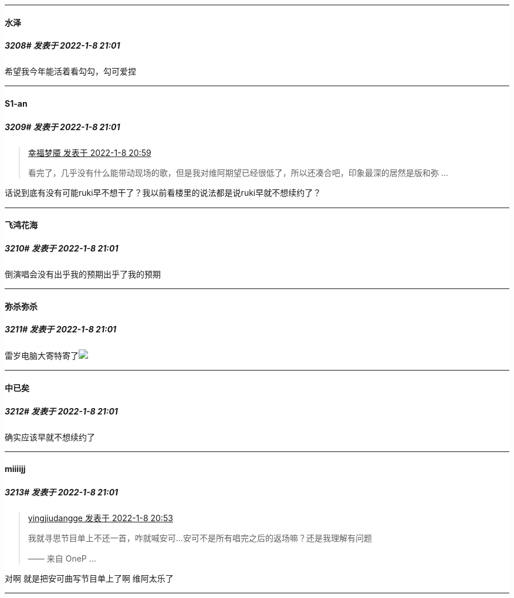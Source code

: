 *****

####  水泽  
##### 3208#       发表于 2022-1-8 21:01

希望我今年能活着看勾勾，勾可爱捏

*****

####  S1-an  
##### 3209#       发表于 2022-1-8 21:01

<blockquote><a href="httphttps://bbs.saraba1st.com/2b/forum.php?mod=redirect&amp;goto=findpost&amp;pid=54214897&amp;ptid=2045381" target="_blank">幸福梦魇 发表于 2022-1-8 20:59</a>

看完了，几乎没有什么能带动现场的歌，但是我对维阿期望已经很低了，所以还凑合吧，印象最深的居然是版和弥 ...</blockquote>
话说到底有没有可能ruki早不想干了？我以前看楼里的说法都是说ruki早就不想续约了？

*****

####  飞鸿花海  
##### 3210#       发表于 2022-1-8 21:01

倒演唱会没有出乎我的预期出乎了我的预期



*****

####  弥杀弥杀  
##### 3211#       发表于 2022-1-8 21:01

雷岁电脑大寄特寄了<img src="https://static.saraba1st.com/image/smiley/face2017/066.png" referrerpolicy="no-referrer">

*****

####  中已矣  
##### 3212#       发表于 2022-1-8 21:01

确实应该早就不想续约了

*****

####  miiiijj  
##### 3213#       发表于 2022-1-8 21:01

<blockquote><a href="httphttps://bbs.saraba1st.com/2b/forum.php?mod=redirect&amp;goto=findpost&amp;pid=54214768&amp;ptid=2045381" target="_blank">yingjiudangge 发表于 2022-1-8 20:53</a>

我就寻思节目单上不还一首，咋就喊安可…安可不是所有唱完之后的返场嘛？还是我理解有问题

—— 来自 OneP ...</blockquote>
对啊 就是把安可曲写节目单上了啊 维阿太乐了

*****
